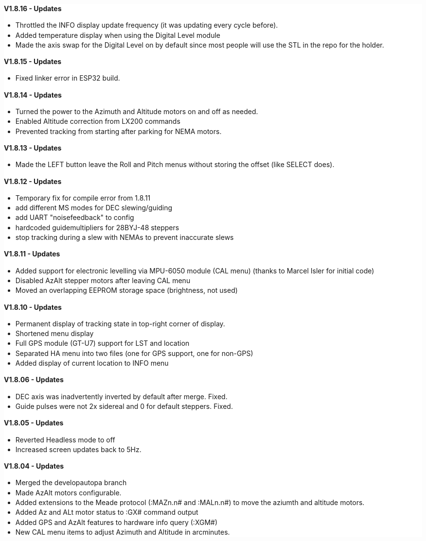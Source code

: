 **V1.8.16 - Updates**
- Throttled the INFO display update frequency (it was updating every cycle before).
- Added temperature display when using the Digital Level module
- Made the axis swap for the Digital Level on by default since most people will use the STL in the repo for the holder.

**V1.8.15 - Updates**
- Fixed linker error in ESP32 build.

**V1.8.14 - Updates**
- Turned the power to the Azimuth and Altitude motors on and off as needed.
- Enabled Altitude correction from LX200 commands
- Prevented tracking from starting after parking for NEMA motors.

**V1.8.13 - Updates**
- Made the LEFT button leave the Roll and Pitch menus without storing the offset (like SELECT does).

**V1.8.12 - Updates**
- Temporary fix for compile error from 1.8.11
- add different MS modes for DEC slewing/guiding
- add UART "noisefeedback" to config
- hardcoded guidemultipliers for 28BYJ-48 steppers
- stop tracking during a slew with NEMAs to prevent inaccurate slews

**V1.8.11 - Updates**
- Added support for electronic levelling via MPU-6050 module (CAL menu) (thanks to Marcel Isler for initial code)
- Disabled AzAlt stepper motors after leaving CAL menu
- Moved an overlapping EEPROM storage space (brightness, not used)

**V1.8.10 - Updates**
- Permanent display of tracking state in top-right corner of display.
- Shortened menu display
- Full GPS module (GT-U7) support for LST and location
- Separated HA menu into two files (one for GPS support, one for non-GPS)
- Added display of current location to INFO menu

**V1.8.06 - Updates**
- DEC axis was inadvertently inverted by default after merge. Fixed.
- Guide pulses were not 2x sidereal and 0 for default steppers. Fixed.

**V1.8.05 - Updates**
- Reverted Headless mode to off
- Increased screen updates back to 5Hz.

**V1.8.04 - Updates**
 - Merged the developautopa branch
 - Made AzAlt motors configurable.
 - Added extensions to the Meade protocol (:MAZn.n# and :MALn.n#) to move the aziumth and altitude motors.
 - Added Az and ALt motor status to :GX# command output
 - Added GPS and AzAlt features to hardware info query (:XGM#)
 - New CAL menu items to adjust Azimuth and Altitude in arcminutes. 
